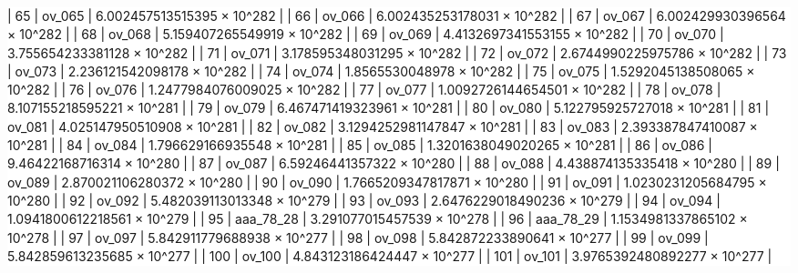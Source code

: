 | 65 | ov_065 | 6.002457513515395 × 10^282 |
| 66 | ov_066 | 6.002435253178031 × 10^282 |
| 67 | ov_067 | 6.002429930396564 × 10^282 |
| 68 | ov_068 | 5.159407265549919 × 10^282 |
| 69 | ov_069 | 4.4132697341553155 × 10^282 |
| 70 | ov_070 | 3.755654233381128 × 10^282 |
| 71 | ov_071 | 3.178595348031295 × 10^282 |
| 72 | ov_072 | 2.6744990225975786 × 10^282 |
| 73 | ov_073 | 2.236121542098178 × 10^282 |
| 74 | ov_074 | 1.8565530048978 × 10^282 |
| 75 | ov_075 | 1.5292045138508065 × 10^282 |
| 76 | ov_076 | 1.2477984076009025 × 10^282 |
| 77 | ov_077 | 1.0092726144654501 × 10^282 |
| 78 | ov_078 | 8.107155218595221 × 10^281 |
| 79 | ov_079 | 6.467471419323961 × 10^281 |
| 80 | ov_080 | 5.122795925727018 × 10^281 |
| 81 | ov_081 | 4.025147950510908 × 10^281 |
| 82 | ov_082 | 3.1294252981147847 × 10^281 |
| 83 | ov_083 | 2.393387847410087 × 10^281 |
| 84 | ov_084 | 1.796629166935548 × 10^281 |
| 85 | ov_085 | 1.3201638049020265 × 10^281 |
| 86 | ov_086 | 9.46422168716314 × 10^280 |
| 87 | ov_087 | 6.59246441357322 × 10^280 |
| 88 | ov_088 | 4.438874135335418 × 10^280 |
| 89 | ov_089 | 2.870021106280372 × 10^280 |
| 90 | ov_090 | 1.7665209347817871 × 10^280 |
| 91 | ov_091 | 1.0230231205684795 × 10^280 |
| 92 | ov_092 | 5.482039113013348 × 10^279 |
| 93 | ov_093 | 2.6476229018490236 × 10^279 |
| 94 | ov_094 | 1.0941800612218561 × 10^279 |
| 95 | aaa_78_28 | 3.291077015457539 × 10^278 |
| 96 | aaa_78_29 | 1.1534981337865102 × 10^278 |
| 97 | ov_097 | 5.842911779688938 × 10^277 |
| 98 | ov_098 | 5.842872233890641 × 10^277 |
| 99 | ov_099 | 5.842859613235685 × 10^277 |
| 100 | ov_100 | 4.843123186424447 × 10^277 |
| 101 | ov_101 | 3.9765392480892277 × 10^277 |